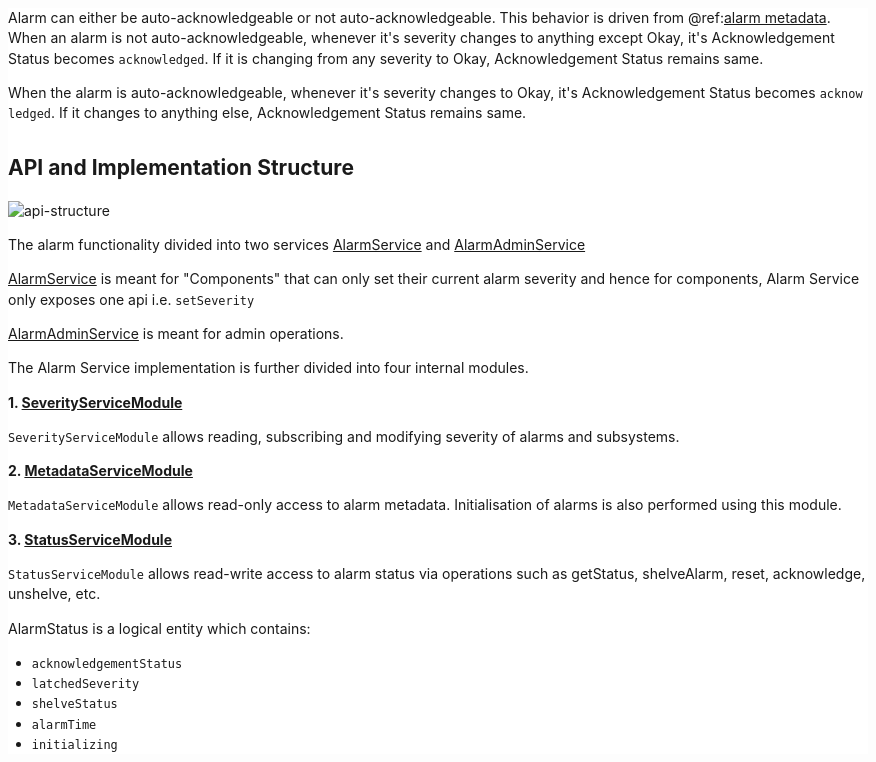 Alarm can either be auto-acknowledgeable or not auto-acknowledgeable. This behavior is driven from @ref:[alarm metadata](#metadata).
When an alarm is not auto-acknowledgeable, whenever it's severity changes to anything except Okay, it's Acknowledgement Status becomes
`acknowledged`. If it is changing from any severity to Okay, Acknowledgement Status remains same.

When the alarm is auto-acknowledgeable, whenever it's severity changes to Okay, it's Acknowledgement Status becomes `acknowledged`.
If it changes to anything else, Acknowledgement Status remains same.

## API and Implementation Structure

![api-structure](api-structure.png)

The alarm functionality divided into two services [AlarmService]($github.base_url$/csw-alarm/csw-alarm-api/src/main/scala/csw/alarm/api/scaladsl/AlarmService.scala)
and [AlarmAdminService]($github.base_url$/csw-alarm/csw-alarm-api/src/main/scala/csw/alarm/api/scaladsl/AlarmAdminService.scala)

[AlarmService]($github.base_url$/csw-alarm/csw-alarm-api/src/main/scala/csw/alarm/api/scaladsl/AlarmService.scala) is meant for "Components" that can only 
set their current alarm severity and hence for components, Alarm Service only exposes one api i.e. `setSeverity`

[AlarmAdminService]($github.base_url$/csw-alarm/csw-alarm-api/src/main/scala/csw/alarm/api/scaladsl/AlarmAdminService.scala) is meant for admin 
operations. 

The Alarm Service implementation is further divided into four internal modules.

**1. [SeverityServiceModule]($github.base_url$/csw-alarm/csw-alarm-client/src/main/scala/csw/alarm/client/internal/services/SeverityServiceModule.scala)**

`SeverityServiceModule` allows reading, subscribing and modifying severity of alarms and subsystems.

**2. [MetadataServiceModule]($github.base_url$/csw-alarm/csw-alarm-client/src/main/scala/csw/alarm/client/internal/services/MetadataServiceModule.scala)**

`MetadataServiceModule` allows read-only access to alarm metadata. Initialisation of alarms is also performed using this module.

**3. [StatusServiceModule]($github.base_url$/csw-alarm/csw-alarm-client/src/main/scala/csw/alarm/client/internal/services/StatusServiceModule.scala)**

`StatusServiceModule` allows read-write access to alarm status via operations such as getStatus, shelveAlarm,
reset, acknowledge, unshelve, etc.

AlarmStatus is a logical entity which contains:

  - `acknowledgementStatus`
  - `latchedSeverity`
  - `shelveStatus`
  - `alarmTime`
  - `initializing`
